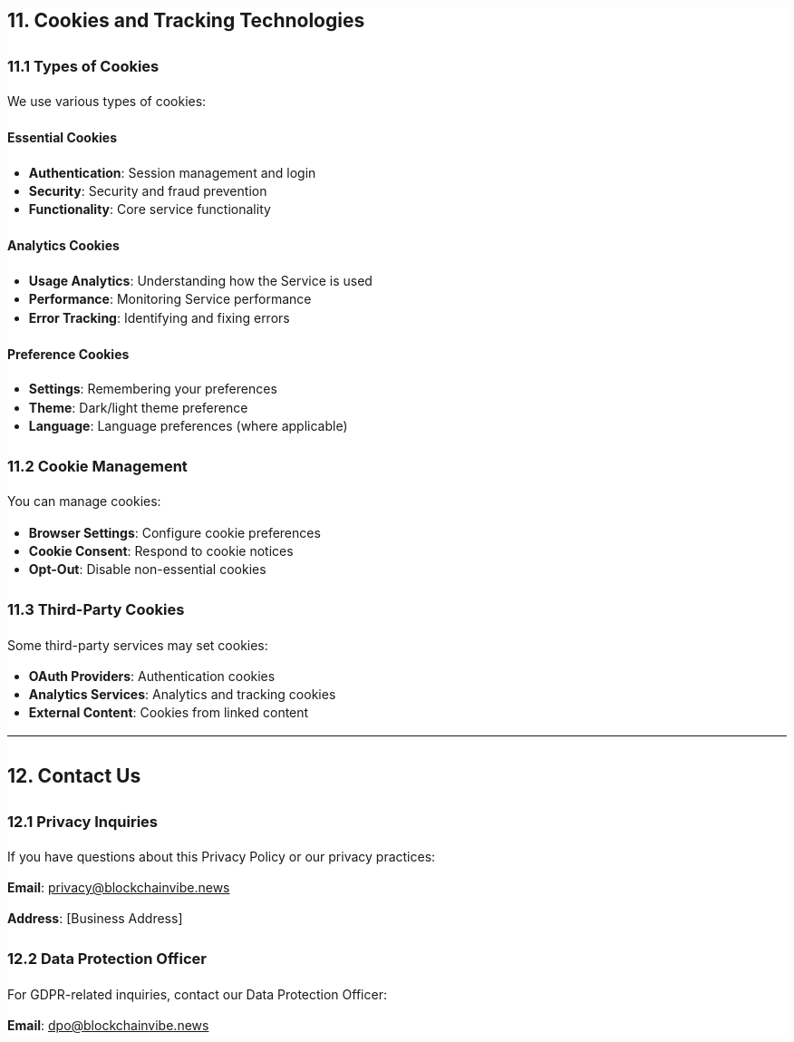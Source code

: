 ## 11. Cookies and Tracking Technologies

### 11.1 Types of Cookies

We use various types of cookies:

#### Essential Cookies
- **Authentication**: Session management and login
- **Security**: Security and fraud prevention
- **Functionality**: Core service functionality

#### Analytics Cookies
- **Usage Analytics**: Understanding how the Service is used
- **Performance**: Monitoring Service performance
- **Error Tracking**: Identifying and fixing errors

#### Preference Cookies
- **Settings**: Remembering your preferences
- **Theme**: Dark/light theme preference
- **Language**: Language preferences (where applicable)

### 11.2 Cookie Management

You can manage cookies:
- **Browser Settings**: Configure cookie preferences
- **Cookie Consent**: Respond to cookie notices
- **Opt-Out**: Disable non-essential cookies

### 11.3 Third-Party Cookies

Some third-party services may set cookies:
- **OAuth Providers**: Authentication cookies
- **Analytics Services**: Analytics and tracking cookies
- **External Content**: Cookies from linked content

---

## 12. Contact Us

### 12.1 Privacy Inquiries

If you have questions about this Privacy Policy or our privacy practices:

**Email**: [privacy@blockchainvibe.news](mailto:privacy@blockchainvibe.news)

**Address**: [Business Address]

### 12.2 Data Protection Officer

For GDPR-related inquiries, contact our Data Protection Officer:

**Email**: [dpo@blockchainvibe.news](mailto:dpo@blockchainvibe.news)
